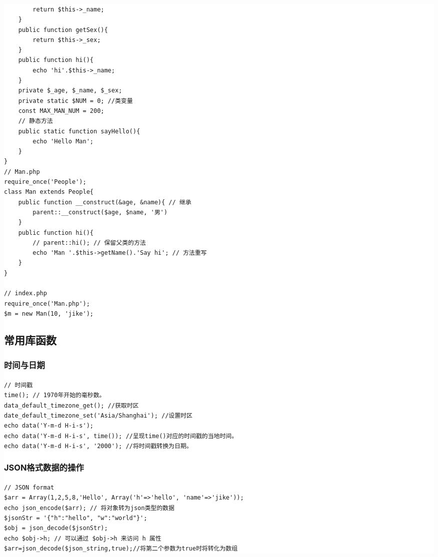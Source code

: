            return $this->_name;
        }
        public function getSex(){
            return $this->_sex;
        }
        public function hi(){
            echo 'hi'.$this->_name;
        }
        private $_age, $_name, $_sex;
        private static $NUM = 0; //类变量
        const MAX_MAN_NUM = 200;
        // 静态方法
        public static function sayHello(){
            echo 'Hello Man';
        }
    }
    // Man.php
    require_once('People');
    class Man extends People{
        public function __construct(&age, &name){ // 继承
            parent::__construct($age, $name, '男')
        }
        public function hi(){
            // parent::hi(); // 保留父类的方法
            echo 'Man '.$this->getName().'Say hi'; // 方法重写
        }
    }

    // index.php
    require_once('Man.php');
    $m = new Man(10, 'jike');


## 常用库函数

### 时间与日期

    // 时间戳
    time(); // 1970年开始的毫秒数。
    data_default_timezone_get(); //获取时区
    date_default_timezone_set('Asia/Shanghai'); //设置时区
    echo data('Y-m-d H-i-s');
    echo data('Y-m-d H-i-s', time()); //呈现time()对应的时间戳的当地时间。
    echo data('Y-m-d H-i-s', '2000'); //将时间戳转换为日期。


### JSON格式数据的操作

    // JSON format
    $arr = Array(1,2,5,8,'Hello', Array('h'=>'hello', 'name'=>'jike'));
    echo json_encode($arr); // 将对象转为json类型的数据
    $jsonStr = '{"h":"hello", "w":"world"}';
    $obj = json_decode($jsonStr);
    echo $obj->h; // 可以通过 $obj->h 来访问 h 属性
    $arr=json_decode($json_string,true);//将第二个参数为true时将转化为数组
